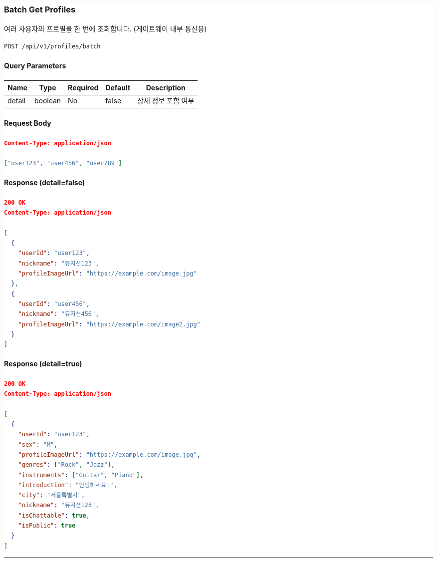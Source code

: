 ### Batch Get Profiles

여러 사용자의 프로필을 한 번에 조회합니다. (게이트웨이 내부 통신용)

```
POST /api/v1/profiles/batch
```

#### Query Parameters

| Name   | Type    | Required | Default | Description |
|--------|---------|----------|---------|-------------|
| detail | boolean | No       | false   | 상세 정보 포함 여부 |

#### Request Body

```json
Content-Type: application/json

["user123", "user456", "user789"]
```

#### Response (detail=false)

```json
200 OK
Content-Type: application/json

[
  {
    "userId": "user123",
    "nickname": "뮤지션123",
    "profileImageUrl": "https://example.com/image.jpg"
  },
  {
    "userId": "user456",
    "nickname": "뮤지션456",
    "profileImageUrl": "https://example.com/image2.jpg"
  }
]
```

#### Response (detail=true)

```json
200 OK
Content-Type: application/json

[
  {
    "userId": "user123",
    "sex": "M",
    "profileImageUrl": "https://example.com/image.jpg",
    "genres": ["Rock", "Jazz"],
    "instruments": ["Guitar", "Piano"],
    "introduction": "안녕하세요!",
    "city": "서울특별시",
    "nickname": "뮤지션123",
    "isChattable": true,
    "isPublic": true
  }
]
```

---